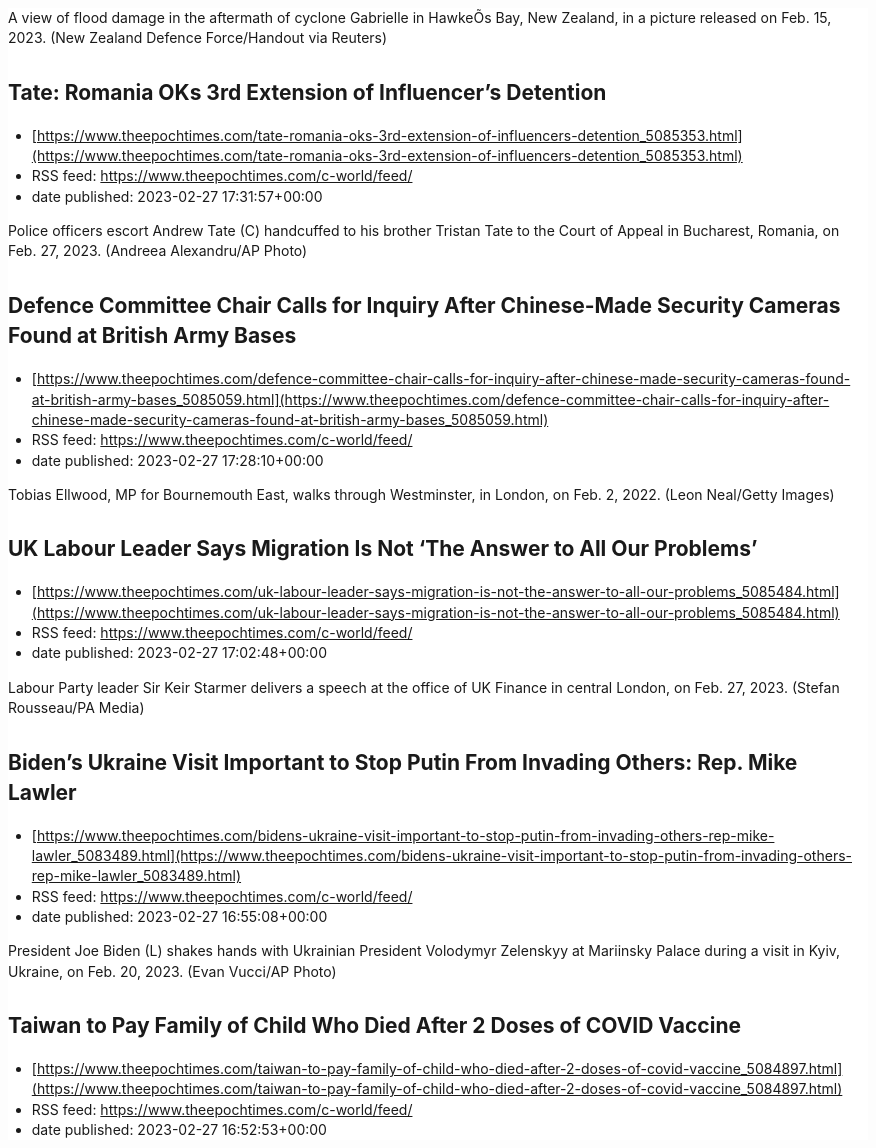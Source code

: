 A view of flood damage in the aftermath of cyclone Gabrielle in HawkeÕs Bay, New Zealand, in a picture released on Feb. 15, 2023. (New Zealand Defence Force/Handout via Reuters)

## Tate: Romania OKs 3rd Extension of Influencer’s Detention
 - [https://www.theepochtimes.com/tate-romania-oks-3rd-extension-of-influencers-detention_5085353.html](https://www.theepochtimes.com/tate-romania-oks-3rd-extension-of-influencers-detention_5085353.html)
 - RSS feed: https://www.theepochtimes.com/c-world/feed/
 - date published: 2023-02-27 17:31:57+00:00

Police officers escort Andrew Tate (C) handcuffed to his brother Tristan Tate to the Court of Appeal in Bucharest, Romania, on Feb. 27, 2023. (Andreea Alexandru/AP Photo)

## Defence Committee Chair Calls for Inquiry After Chinese-Made Security Cameras Found at British Army Bases
 - [https://www.theepochtimes.com/defence-committee-chair-calls-for-inquiry-after-chinese-made-security-cameras-found-at-british-army-bases_5085059.html](https://www.theepochtimes.com/defence-committee-chair-calls-for-inquiry-after-chinese-made-security-cameras-found-at-british-army-bases_5085059.html)
 - RSS feed: https://www.theepochtimes.com/c-world/feed/
 - date published: 2023-02-27 17:28:10+00:00

Tobias Ellwood, MP for Bournemouth East, walks through Westminster, in London, on Feb. 2, 2022. (Leon Neal/Getty Images)

## UK Labour Leader Says Migration Is Not ‘The Answer to All Our Problems’
 - [https://www.theepochtimes.com/uk-labour-leader-says-migration-is-not-the-answer-to-all-our-problems_5085484.html](https://www.theepochtimes.com/uk-labour-leader-says-migration-is-not-the-answer-to-all-our-problems_5085484.html)
 - RSS feed: https://www.theepochtimes.com/c-world/feed/
 - date published: 2023-02-27 17:02:48+00:00

Labour Party leader Sir Keir Starmer delivers a speech at the office of UK Finance in central London, on Feb. 27, 2023. (Stefan Rousseau/PA Media)

## Biden’s Ukraine Visit Important to Stop Putin From Invading Others: Rep. Mike Lawler
 - [https://www.theepochtimes.com/bidens-ukraine-visit-important-to-stop-putin-from-invading-others-rep-mike-lawler_5083489.html](https://www.theepochtimes.com/bidens-ukraine-visit-important-to-stop-putin-from-invading-others-rep-mike-lawler_5083489.html)
 - RSS feed: https://www.theepochtimes.com/c-world/feed/
 - date published: 2023-02-27 16:55:08+00:00

President Joe Biden (L) shakes hands with Ukrainian President Volodymyr Zelenskyy at Mariinsky Palace during a visit in Kyiv, Ukraine, on Feb. 20, 2023. (Evan Vucci/AP Photo)

## Taiwan to Pay Family of Child Who Died After 2 Doses of COVID Vaccine
 - [https://www.theepochtimes.com/taiwan-to-pay-family-of-child-who-died-after-2-doses-of-covid-vaccine_5084897.html](https://www.theepochtimes.com/taiwan-to-pay-family-of-child-who-died-after-2-doses-of-covid-vaccine_5084897.html)
 - RSS feed: https://www.theepochtimes.com/c-world/feed/
 - date published: 2023-02-27 16:52:53+00:00
